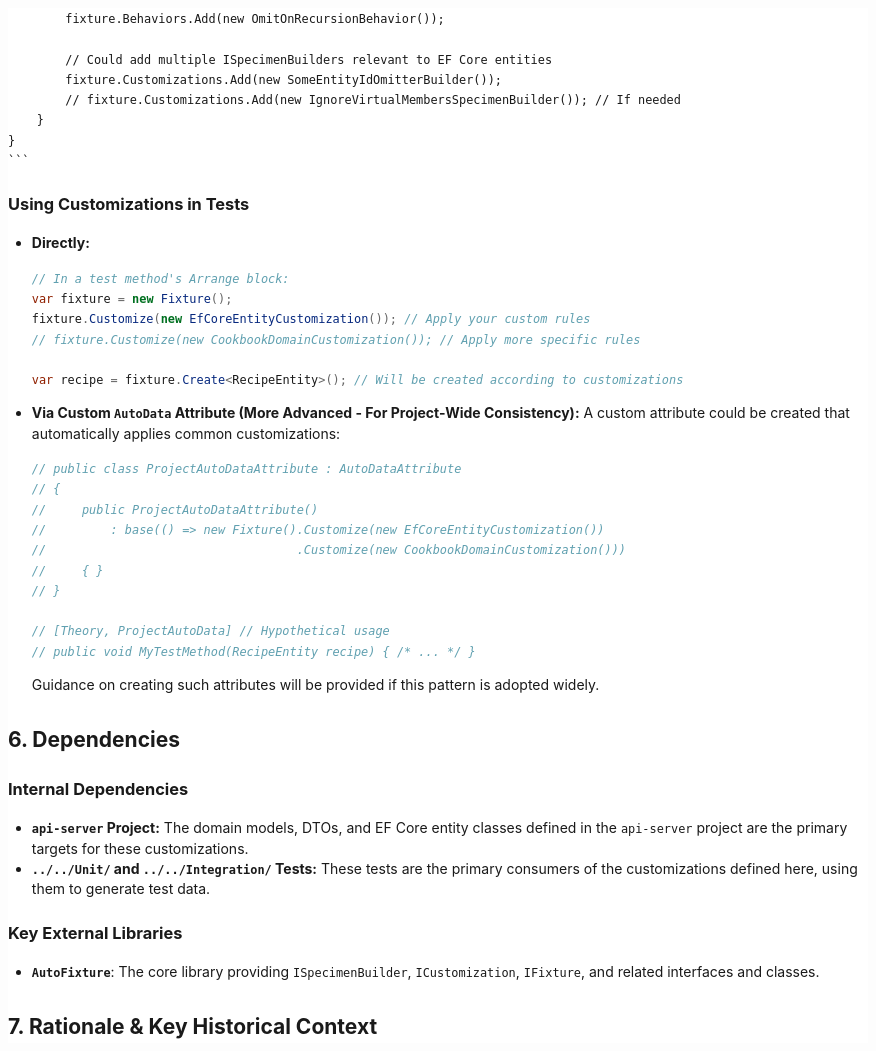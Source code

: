            fixture.Behaviors.Add(new OmitOnRecursionBehavior());

            // Could add multiple ISpecimenBuilders relevant to EF Core entities
            fixture.Customizations.Add(new SomeEntityIdOmitterBuilder());
            // fixture.Customizations.Add(new IgnoreVirtualMembersSpecimenBuilder()); // If needed
        }
    }
    ```

### Using Customizations in Tests

* **Directly:**
    ```csharp
    // In a test method's Arrange block:
    var fixture = new Fixture();
    fixture.Customize(new EfCoreEntityCustomization()); // Apply your custom rules
    // fixture.Customize(new CookbookDomainCustomization()); // Apply more specific rules

    var recipe = fixture.Create<RecipeEntity>(); // Will be created according to customizations
    ```
* **Via Custom `AutoData` Attribute (More Advanced - For Project-Wide Consistency):**
  A custom attribute could be created that automatically applies common customizations:
    ```csharp
    // public class ProjectAutoDataAttribute : AutoDataAttribute
    // {
    //     public ProjectAutoDataAttribute()
    //         : base(() => new Fixture().Customize(new EfCoreEntityCustomization())
    //                                   .Customize(new CookbookDomainCustomization()))
    //     { }
    // }

    // [Theory, ProjectAutoData] // Hypothetical usage
    // public void MyTestMethod(RecipeEntity recipe) { /* ... */ }
    ```
  Guidance on creating such attributes will be provided if this pattern is adopted widely.

## 6. Dependencies

### Internal Dependencies

* **`api-server` Project:** The domain models, DTOs, and EF Core entity classes defined in the `api-server` project are the primary targets for these customizations.
* **`../../Unit/` and `../../Integration/` Tests:** These tests are the primary consumers of the customizations defined here, using them to generate test data.

### Key External Libraries

* **`AutoFixture`**: The core library providing `ISpecimenBuilder`, `ICustomization`, `IFixture`, and related interfaces and classes.

## 7. Rationale & Key Historical Context
